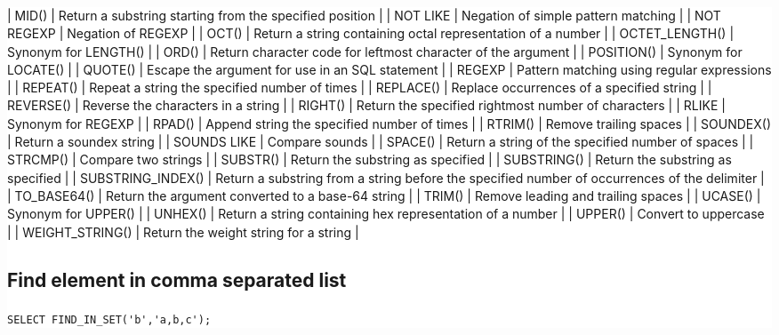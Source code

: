 | MID()    | Return a substring starting from the specified position |
| NOT LIKE    | Negation of simple pattern matching |
| NOT REGEXP    | Negation of REGEXP |
| OCT()    | Return a string containing octal representation of a number |
| OCTET_LENGTH()    | Synonym for LENGTH() |
| ORD()    | Return character code for leftmost character of the argument |
| POSITION()    | Synonym for LOCATE() |
| QUOTE()    | Escape the argument for use in an SQL statement |
| REGEXP    | Pattern matching using regular expressions |
| REPEAT()    | Repeat a string the specified number of times |
| REPLACE()    | Replace occurrences of a specified string |
| REVERSE()    | Reverse the characters in a string |
| RIGHT()    | Return the specified rightmost number of characters |
| RLIKE    | Synonym for REGEXP |
| RPAD()    | Append string the specified number of times |
| RTRIM()    | Remove trailing spaces |
| SOUNDEX()    | Return a soundex string |
| SOUNDS LIKE    | Compare sounds |
| SPACE()    | Return a string of the specified number of spaces |
| STRCMP()    | Compare two strings |
| SUBSTR()    | Return the substring as specified |
| SUBSTRING()    | Return the substring as specified |
| SUBSTRING_INDEX()    | Return a substring from a string before the specified number of occurrences of the delimiter |
| TO_BASE64()    | Return the argument converted to a base-64 string |
| TRIM()    | Remove leading and trailing spaces |
| UCASE()    | Synonym for UPPER() |
| UNHEX()    | Return a string containing hex representation of a number |
| UPPER()    | Convert to uppercase |
| WEIGHT_STRING()    | Return the weight string for a string |

## Find element in comma separated list
    SELECT FIND_IN_SET('b','a,b,c');
